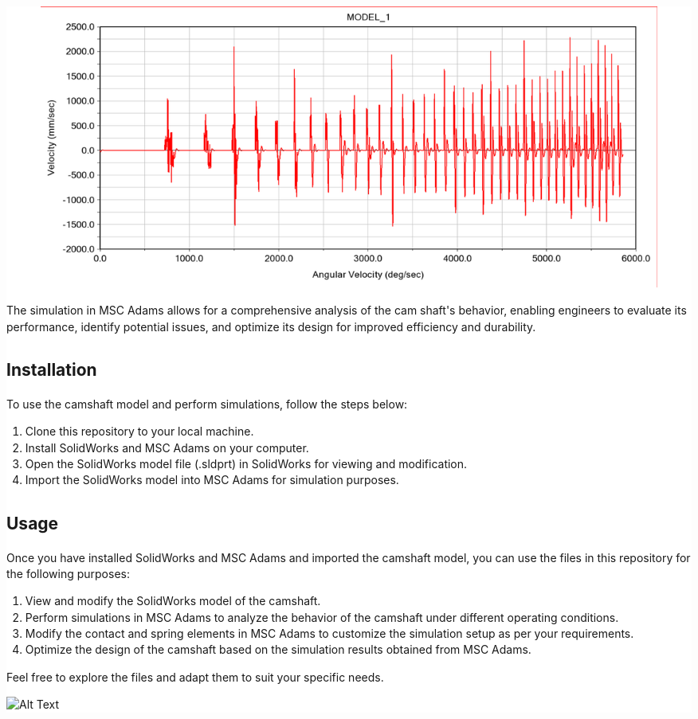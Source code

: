 <p align="center" width="100%">
    <img width="90%" src="Image\vel_angular-vel.png"> 
</p>

The simulation in MSC Adams allows for a comprehensive analysis of the cam shaft's behavior, enabling engineers to evaluate its performance, identify potential issues, and optimize its design for improved efficiency and durability.

## Installation

To use the camshaft model and perform simulations, follow the steps below:

1. Clone this repository to your local machine.
1. Install SolidWorks and MSC Adams on your computer.
1. Open the SolidWorks model file (.sldprt) in SolidWorks for viewing and modification.
1. Import the SolidWorks model into MSC Adams for simulation purposes.

## Usage

Once you have installed SolidWorks and MSC Adams and imported the camshaft model, you can use the files in this repository for the following purposes:

1. View and modify the SolidWorks model of the camshaft.
1. Perform simulations in MSC Adams to analyze the behavior of the camshaft under different operating conditions.
1. Modify the contact and spring elements in MSC Adams to customize the simulation setup as per your requirements.
1. Optimize the design of the camshaft based on the simulation results obtained from MSC Adams.

Feel free to explore the files and adapt them to suit your specific needs.


![Alt Text](https://github.com/yriyazi/Storage/blob/main/Camshaft/plaster%20molding.jpg)
            